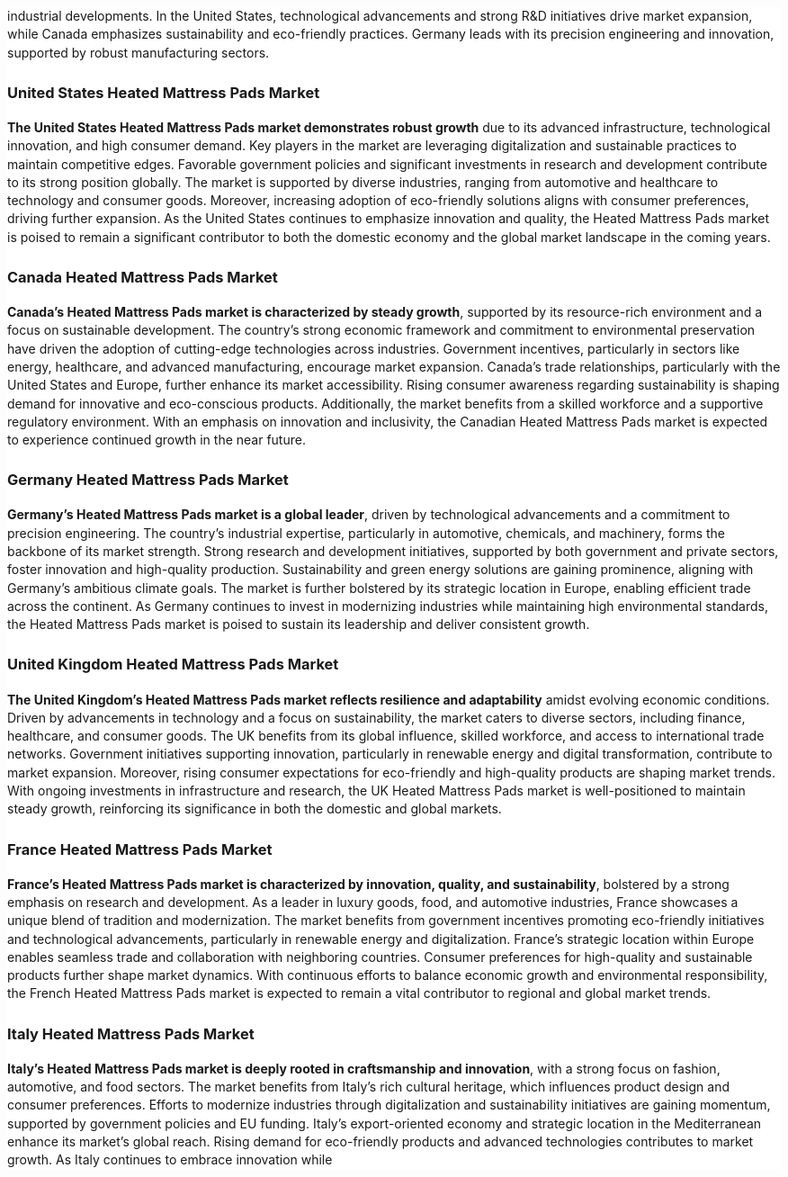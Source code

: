 industrial developments. In the United States, technological advancements and strong R&amp;D initiatives drive market expansion, while Canada emphasizes sustainability and eco-friendly practices. Germany leads with its precision engineering and innovation, supported by robust manufacturing sectors.</span></em></p></blockquote><h3><strong>United States Heated Mattress Pads Market</strong></h3><p><strong>The United States Heated Mattress Pads market demonstrates robust growth</strong> due to its advanced infrastructure, technological innovation, and high consumer demand. Key players in the market are leveraging digitalization and sustainable practices to maintain competitive edges. Favorable government policies and significant investments in research and development contribute to its strong position globally. The market is supported by diverse industries, ranging from automotive and healthcare to technology and consumer goods. Moreover, increasing adoption of eco-friendly solutions aligns with consumer preferences, driving further expansion. As the United States continues to emphasize innovation and quality, the Heated Mattress Pads market is poised to remain a significant contributor to both the domestic economy and the global market landscape in the coming years.</p><h3><strong>Canada Heated Mattress Pads Market</strong></h3><p><strong>Canada&rsquo;s Heated Mattress Pads market is characterized by steady growth</strong>, supported by its resource-rich environment and a focus on sustainable development. The country&rsquo;s strong economic framework and commitment to environmental preservation have driven the adoption of cutting-edge technologies across industries. Government incentives, particularly in sectors like energy, healthcare, and advanced manufacturing, encourage market expansion. Canada&rsquo;s trade relationships, particularly with the United States and Europe, further enhance its market accessibility. Rising consumer awareness regarding sustainability is shaping demand for innovative and eco-conscious products. Additionally, the market benefits from a skilled workforce and a supportive regulatory environment. With an emphasis on innovation and inclusivity, the Canadian Heated Mattress Pads market is expected to experience continued growth in the near future.</p><h3><strong>Germany Heated Mattress Pads Market</strong></h3><p><strong>Germany&rsquo;s Heated Mattress Pads market is a global leader</strong>, driven by technological advancements and a commitment to precision engineering. The country&rsquo;s industrial expertise, particularly in automotive, chemicals, and machinery, forms the backbone of its market strength. Strong research and development initiatives, supported by both government and private sectors, foster innovation and high-quality production. Sustainability and green energy solutions are gaining prominence, aligning with Germany&rsquo;s ambitious climate goals. The market is further bolstered by its strategic location in Europe, enabling efficient trade across the continent. As Germany continues to invest in modernizing industries while maintaining high environmental standards, the Heated Mattress Pads market is poised to sustain its leadership and deliver consistent growth.</p><h3><strong>United Kingdom Heated Mattress Pads Market</strong></h3><p><strong>The United Kingdom&rsquo;s Heated Mattress Pads market reflects resilience and adaptability</strong> amidst evolving economic conditions. Driven by advancements in technology and a focus on sustainability, the market caters to diverse sectors, including finance, healthcare, and consumer goods. The UK benefits from its global influence, skilled workforce, and access to international trade networks. Government initiatives supporting innovation, particularly in renewable energy and digital transformation, contribute to market expansion. Moreover, rising consumer expectations for eco-friendly and high-quality products are shaping market trends. With ongoing investments in infrastructure and research, the UK Heated Mattress Pads market is well-positioned to maintain steady growth, reinforcing its significance in both the domestic and global markets.</p><h3><strong>France Heated Mattress Pads Market</strong></h3><p><strong>France&rsquo;s Heated Mattress Pads market is characterized by innovation, quality, and sustainability</strong>, bolstered by a strong emphasis on research and development. As a leader in luxury goods, food, and automotive industries, France showcases a unique blend of tradition and modernization. The market benefits from government incentives promoting eco-friendly initiatives and technological advancements, particularly in renewable energy and digitalization. France&rsquo;s strategic location within Europe enables seamless trade and collaboration with neighboring countries. Consumer preferences for high-quality and sustainable products further shape market dynamics. With continuous efforts to balance economic growth and environmental responsibility, the French Heated Mattress Pads market is expected to remain a vital contributor to regional and global market trends.</p><h3><strong>Italy Heated Mattress Pads Market</strong></h3><p><strong>Italy&rsquo;s Heated Mattress Pads market is deeply rooted in craftsmanship and innovation</strong>, with a strong focus on fashion, automotive, and food sectors. The market benefits from Italy&rsquo;s rich cultural heritage, which influences product design and consumer preferences. Efforts to modernize industries through digitalization and sustainability initiatives are gaining momentum, supported by government policies and EU funding. Italy&rsquo;s export-oriented economy and strategic location in the Mediterranean enhance its market&rsquo;s global reach. Rising demand for eco-friendly products and advanced technologies contributes to market growth. As Italy continues to embrace innovation while